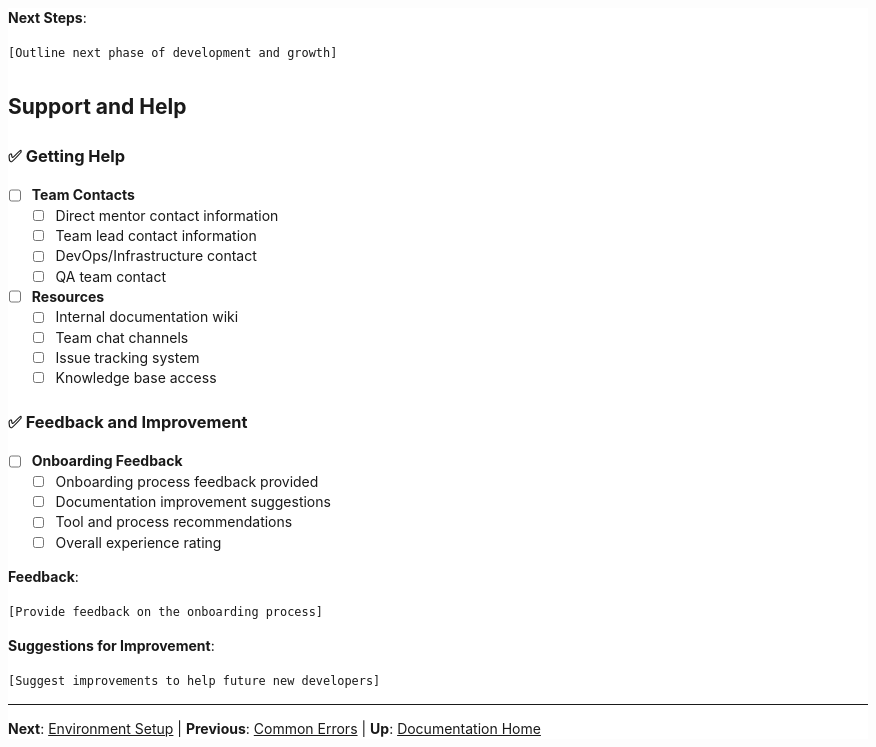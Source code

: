 **Next Steps**:
```
[Outline next phase of development and growth]
```

## Support and Help

### ✅ Getting Help
- [ ] **Team Contacts**
  - [ ] Direct mentor contact information
  - [ ] Team lead contact information
  - [ ] DevOps/Infrastructure contact
  - [ ] QA team contact

- [ ] **Resources**
  - [ ] Internal documentation wiki
  - [ ] Team chat channels
  - [ ] Issue tracking system
  - [ ] Knowledge base access

### ✅ Feedback and Improvement
- [ ] **Onboarding Feedback**
  - [ ] Onboarding process feedback provided
  - [ ] Documentation improvement suggestions
  - [ ] Tool and process recommendations
  - [ ] Overall experience rating

**Feedback**:
```
[Provide feedback on the onboarding process]
```

**Suggestions for Improvement**:
```
[Suggest improvements to help future new developers]
```

---

**Next**: [Environment Setup](ENVIRONMENT_SETUP.md) | **Previous**: [Common Errors](../troubleshooting/COMMON_ERRORS.md) | **Up**: [Documentation Home](../README.md)